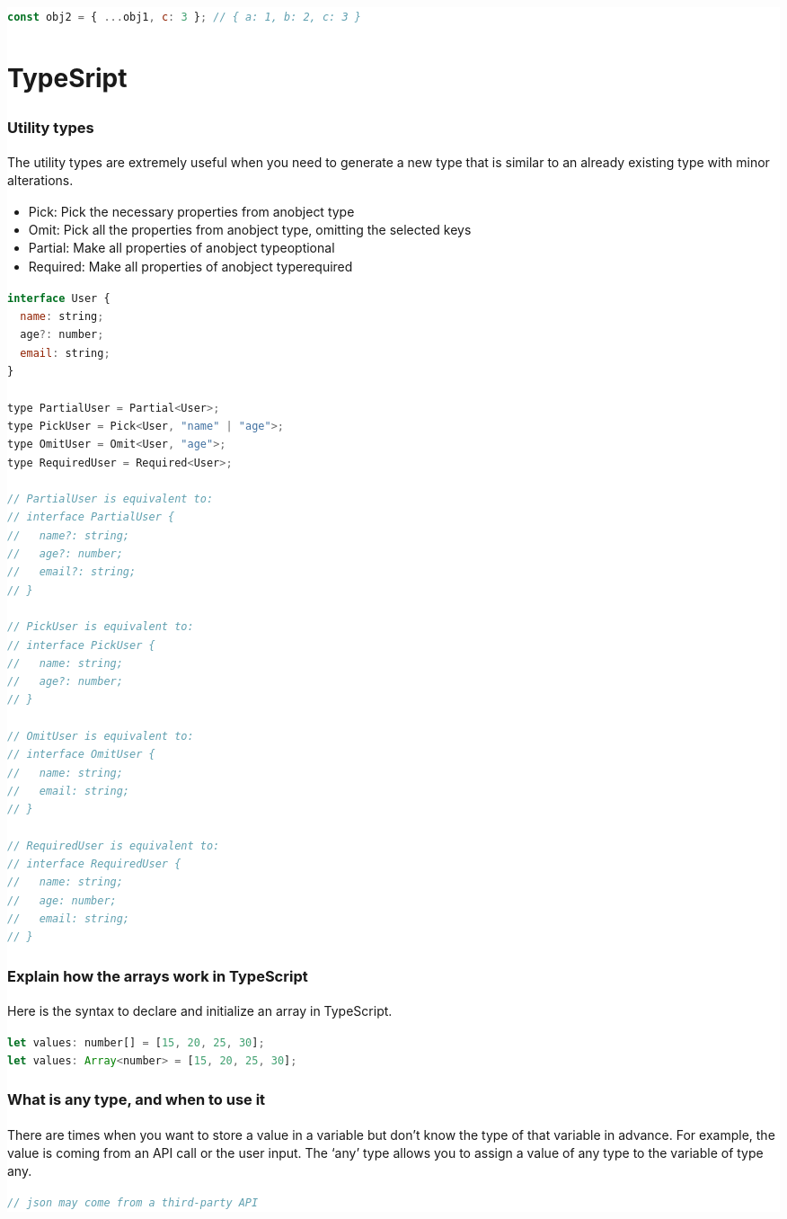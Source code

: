 ```js
const obj2 = { ...obj1, c: 3 }; // { a: 1, b: 2, c: 3 }
```
# TypeSript
### Utility types
The utility types are extremely useful when you need to generate a new type that is similar to an already existing type with minor alterations.

- Pick: Pick the necessary properties from anobject type
- Omit: Pick all the properties from anobject type, omitting the selected keys
- Partial: Make all properties of anobject typeoptional
- Required: Make all properties of anobject typerequired
```js
interface User {
  name: string;
  age?: number;
  email: string;
}

type PartialUser = Partial<User>;
type PickUser = Pick<User, "name" | "age">;
type OmitUser = Omit<User, "age">;
type RequiredUser = Required<User>;

// PartialUser is equivalent to:
// interface PartialUser {
//   name?: string;
//   age?: number;
//   email?: string;
// }

// PickUser is equivalent to:
// interface PickUser {
//   name: string;
//   age?: number;
// }

// OmitUser is equivalent to:
// interface OmitUser {
//   name: string;
//   email: string;
// }

// RequiredUser is equivalent to:
// interface RequiredUser {
//   name: string;
//   age: number;
//   email: string;
// }
```
### Explain how the arrays work in TypeScript
Here is the syntax to declare and initialize an array in TypeScript.
```js
let values: number[] = [15, 20, 25, 30];
let values: Array<number> = [15, 20, 25, 30];
```
### What is any type, and when to use it
There are times when you want to store a value in a variable but don’t know the type of that variable in advance. For example, the value is coming from an API call or the user input. The ‘any’ type allows you to assign a value of any type to the variable of type any.
```js
// json may come from a third-party API
```